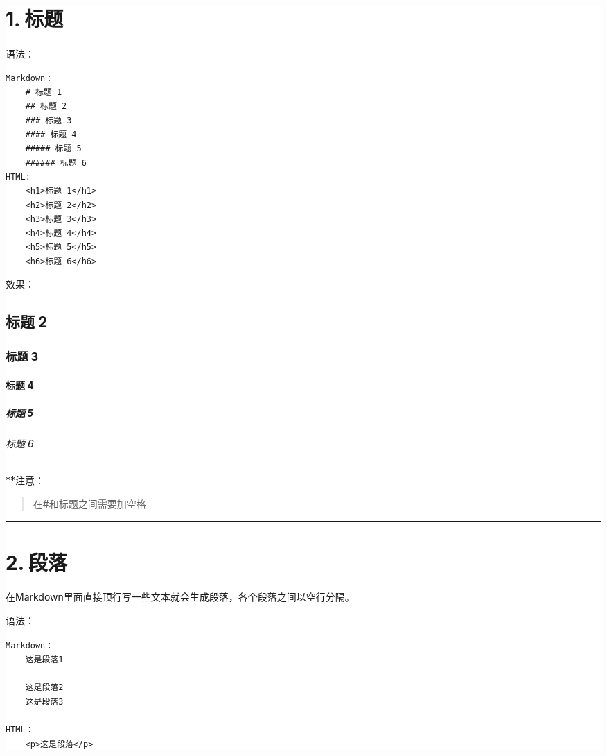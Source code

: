# 1. 标题

语法：
```
Markdown：
	# 标题 1 
	## 标题 2
	### 标题 3
	#### 标题 4
	##### 标题 5
	###### 标题 6
HTML:
	<h1>标题 1</h1>
	<h2>标题 2</h2>
	<h3>标题 3</h3>
	<h4>标题 4</h4>
	<h5>标题 5</h5>
	<h6>标题 6</h6>
```

效果：

## 标题 2

### 标题 3

#### 标题 4

##### 标题 5

###### 标题 6

**注意：
>在#和标题之间需要加空格


---
# 2. 段落

在Markdown里面直接顶行写一些文本就会生成段落，各个段落之间以空行分隔。

语法：
```
Markdown：
	这是段落1

	这是段落2
	这是段落3

HTML： 
	<p>这是段落</p>
```
